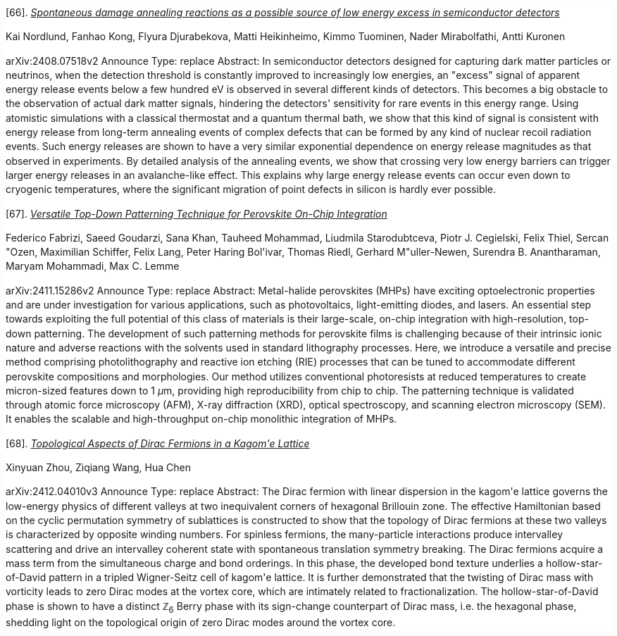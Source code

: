 

[66]. [*Spontaneous damage annealing reactions as a possible source of low energy excess in semiconductor detectors*](https://arxiv.org/abs/2408.07518 "Spontaneous damage annealing reactions as a possible source of low energy excess in semiconductor detectors")

Kai Nordlund, Fanhao Kong, Flyura Djurabekova, Matti Heikinheimo, Kimmo Tuominen, Nader Mirabolfathi, Antti Kuronen

arXiv:2408.07518v2 Announce Type: replace 
Abstract: In semiconductor detectors designed for capturing dark matter particles or neutrinos, when the detection threshold is constantly improved to increasingly low energies, an "excess" signal of apparent energy release events below a few hundred eV is observed in several different kinds of detectors. This becomes a big obstacle to the observation of actual dark matter signals, hindering the detectors' sensitivity for rare events in this energy range. Using atomistic simulations with a classical thermostat and a quantum thermal bath, we show that this kind of signal is consistent with energy release from long-term annealing events of complex defects that can be formed by any kind of nuclear recoil radiation events. Such energy releases are shown to have a very similar exponential dependence on energy release magnitudes as that observed in experiments. By detailed analysis of the annealing events, we show that crossing very low energy barriers can trigger larger energy releases in an avalanche-like effect. This explains why large energy release events can occur even down to cryogenic temperatures, where the significant migration of point defects in silicon is hardly ever possible.



[67]. [*Versatile Top-Down Patterning Technique for Perovskite On-Chip Integration*](https://arxiv.org/abs/2411.15286 "Versatile Top-Down Patterning Technique for Perovskite On-Chip Integration")

Federico Fabrizi, Saeed Goudarzi, Sana Khan, Tauheed Mohammad, Liudmila Starodubtceva, Piotr J. Cegielski, Felix Thiel, Sercan \"Ozen, Maximilian Schiffer, Felix Lang, Peter Haring Bol\'ivar, Thomas Riedl, Gerhard M\"uller-Newen, Surendra B. Anantharaman, Maryam Mohammadi, Max C. Lemme

arXiv:2411.15286v2 Announce Type: replace 
Abstract: Metal-halide perovskites (MHPs) have exciting optoelectronic properties and are under investigation for various applications, such as photovoltaics, light-emitting diodes, and lasers. An essential step towards exploiting the full potential of this class of materials is their large-scale, on-chip integration with high-resolution, top-down patterning. The development of such patterning methods for perovskite films is challenging because of their intrinsic ionic nature and adverse reactions with the solvents used in standard lithography processes. Here, we introduce a versatile and precise method comprising photolithography and reactive ion etching (RIE) processes that can be tuned to accommodate different perovskite compositions and morphologies. Our method utilizes conventional photoresists at reduced temperatures to create micron-sized features down to 1 ${\mu}$m, providing high reproducibility from chip to chip. The patterning technique is validated through atomic force microscopy (AFM), X-ray diffraction (XRD), optical spectroscopy, and scanning electron microscopy (SEM). It enables the scalable and high-throughput on-chip monolithic integration of MHPs.



[68]. [*Topological Aspects of Dirac Fermions in a Kagom\'e Lattice*](https://arxiv.org/abs/2412.04010 "Topological Aspects of Dirac Fermions in a Kagom\'e Lattice")

Xinyuan Zhou, Ziqiang Wang, Hua Chen

arXiv:2412.04010v3 Announce Type: replace 
Abstract: The Dirac fermion with linear dispersion in the kagom\'e lattice governs the low-energy physics of different valleys at two inequivalent corners of hexagonal Brillouin zone. The effective Hamiltonian based on the cyclic permutation symmetry of sublattices is constructed to show that the topology of Dirac fermions at these two valleys is characterized by opposite winding numbers. For spinless fermions, the many-particle interactions produce intervalley scattering and drive an intervalley coherent state with spontaneous translation symmetry breaking. The Dirac fermions acquire a mass term from the simultaneous charge and bond orderings. In this phase, the developed bond texture underlies a hollow-star-of-David pattern in a tripled Wigner-Seitz cell of kagom\'e lattice. It is further demonstrated that the twisting of Dirac mass with vorticity leads to zero Dirac modes at the vortex core, which are intimately related to fractionalization. The hollow-star-of-David phase is shown to have a distinct $\mathbb{Z}_6$ Berry phase with its sign-change counterpart of Dirac mass, i.e. the hexagonal phase, shedding light on the topological origin of zero Dirac modes around the vortex core.
